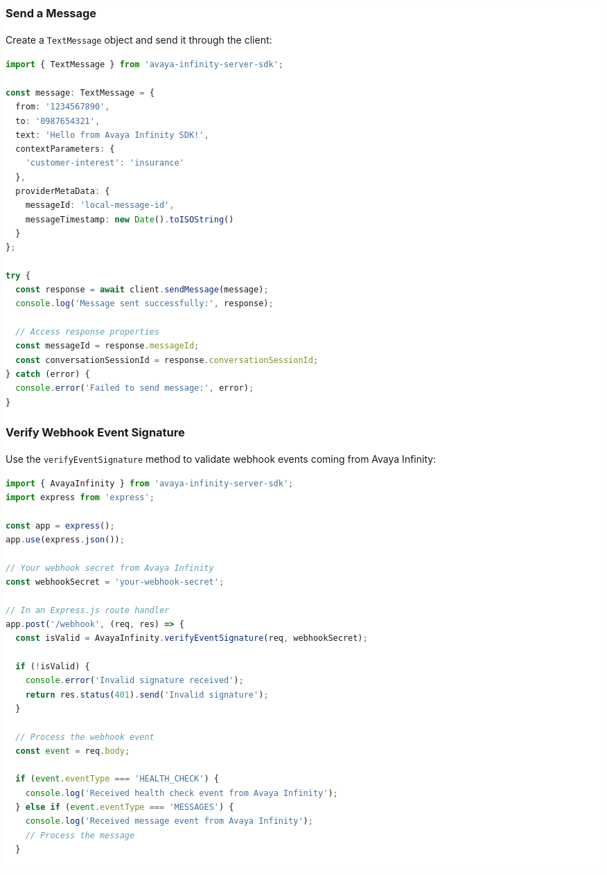 ### Send a Message

Create a `TextMessage` object and send it through the client:

```typescript
import { TextMessage } from 'avaya-infinity-server-sdk';

const message: TextMessage = {
  from: '1234567890',
  to: '0987654321',
  text: 'Hello from Avaya Infinity SDK!',
  contextParameters: {
    'customer-interest': 'insurance'
  },
  providerMetaData: {
    messageId: 'local-message-id',
    messageTimestamp: new Date().toISOString()
  }
};

try {
  const response = await client.sendMessage(message);
  console.log('Message sent successfully:', response);
  
  // Access response properties
  const messageId = response.messageId;
  const conversationSessionId = response.conversationSessionId;
} catch (error) {
  console.error('Failed to send message:', error);
}
```

### Verify Webhook Event Signature

Use the `verifyEventSignature` method to validate webhook events coming from Avaya Infinity:

```typescript
import { AvayaInfinity } from 'avaya-infinity-server-sdk';
import express from 'express';

const app = express();
app.use(express.json());

// Your webhook secret from Avaya Infinity
const webhookSecret = 'your-webhook-secret';

// In an Express.js route handler
app.post('/webhook', (req, res) => {
  const isValid = AvayaInfinity.verifyEventSignature(req, webhookSecret);
  
  if (!isValid) {
    console.error('Invalid signature received');
    return res.status(401).send('Invalid signature');
  }
  
  // Process the webhook event
  const event = req.body;
  
  if (event.eventType === 'HEALTH_CHECK') {
    console.log('Received health check event from Avaya Infinity');
  } else if (event.eventType === 'MESSAGES') {
    console.log('Received message event from Avaya Infinity');
    // Process the message
  }
  
```